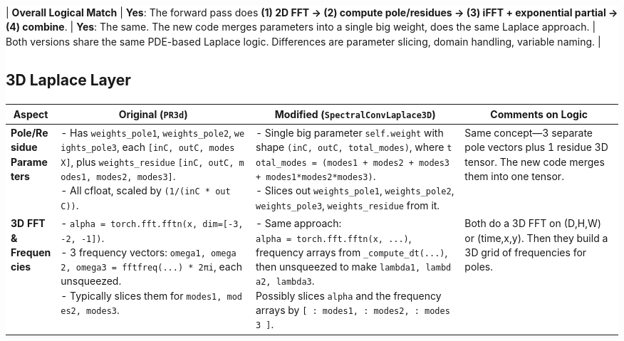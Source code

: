 | **Overall Logical Match**                   | **Yes**: The forward pass does **(1) 2D FFT → (2) compute pole/residues → (3) iFFT + exponential partial → (4) combine**.                                                                                                                                                                                                                                               | **Yes**: The same. The new code merges parameters into a single big weight, does the same Laplace approach.                                                                                                                                                                                                                                                                                                           | Both versions share the same PDE-based Laplace logic. Differences are parameter slicing, domain handling, variable naming.                                                                                                                                                                                                          |

## 3D Laplace Layer

| **Aspect**                                 | **Original (`PR3d`)**                                                                                                                                                                                                                                                                                                                                 | **Modified (`SpectralConvLaplace3D`)**                                                                                                                                                                                                                                                                                                                                                                                                       | **Comments on Logic**                                                                                                                                                                                                                                                                              |
|-------------------------------------------|---------------------------------------------------------------------------------------------------------------------------------------------------------------------------------------------------------------------------------------------------------------------------------------------------------------------------------------------------------|--------------------------------------------------------------------------------------------------------------------------------------------------------------------------------------------------------------------------------------------------------------------------------------------------------------------------------------------------------------------------------------------------------|------------------------------------------------------------------------------------------------------------------------------------------------------------------------------------------------------------------------------------------------------------------------------------------------------------------------------------------------|
| **Pole/Residue Parameters**               | - Has `weights_pole1`, `weights_pole2`, `weights_pole3`, each `[inC, outC, modesX]`, plus `weights_residue` `[inC, outC, modes1, modes2, modes3]`. <br/>- All cfloat, scaled by `(1/(inC * outC))`.                                                                                                                                                     | - Single big parameter `self.weight` with shape `(inC, outC, total_modes)`, where `total_modes = (modes1 + modes2 + modes3 + modes1*modes2*modes3)`. <br/>- Slices out `weights_pole1`, `weights_pole2`, `weights_pole3`, `weights_residue` from it.                                                                                                                                                       | Same concept—3 separate pole vectors plus 1 residue 3D tensor. The new code merges them into one tensor.                                                                                                                                                                                                                                   |
| **3D FFT & Frequencies**                  | - `alpha = torch.fft.fftn(x, dim=[-3, -2, -1])`. <br/>- 3 frequency vectors: `omega1, omega2, omega3 = fftfreq(...) * 2πi`, each unsqueezed. <br/>- Typically slices them for `modes1, modes2, modes3`.                                                                                                                                               | - Same approach: <br/>`alpha = torch.fft.fftn(x, ...)`, frequency arrays from `_compute_dt(...)`, then unsqueezed to make `lambda1, lambda2, lambda3`. <br/> Possibly slices `alpha` and the frequency arrays by `[ : modes1, : modes2, : modes3 ]`.                                                                                                                                                          | Both do a 3D FFT on (D,H,W) or (time,x,y). Then they build a 3D grid of frequencies for poles.                                                                                                                                                                                                                                            |